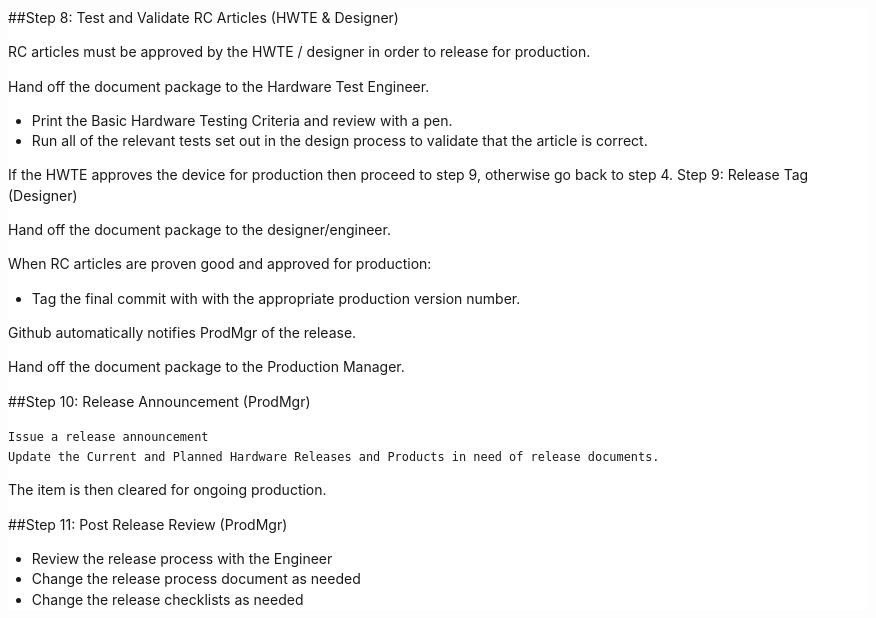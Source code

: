 ##Step 8: Test and Validate RC Articles (HWTE & Designer)

RC articles must be approved by the HWTE / designer in order to release for production. 

Hand off the document package to the Hardware Test Engineer.

* Print the Basic Hardware Testing Criteria and review with a pen.
* Run all of the relevant tests set out in the design process to validate that the article is correct.

If the HWTE approves the device for production then proceed to step 9, otherwise go back to step 4.
Step 9: Release Tag (Designer)

Hand off the document package to the designer/engineer.

When RC articles are proven good and approved for production:

* Tag the final commit with with the appropriate production version number. 

Github automatically notifies ProdMgr of the release. 

Hand off the document package to the Production Manager.

##Step 10: Release Announcement (ProdMgr)

    Issue a release announcement
    Update the Current and Planned Hardware Releases and Products in need of release documents. 

The item is then cleared for ongoing production.

##Step 11: Post Release Review (ProdMgr)

* Review the release process with the Engineer
* Change the release process document as needed
* Change the release checklists as needed